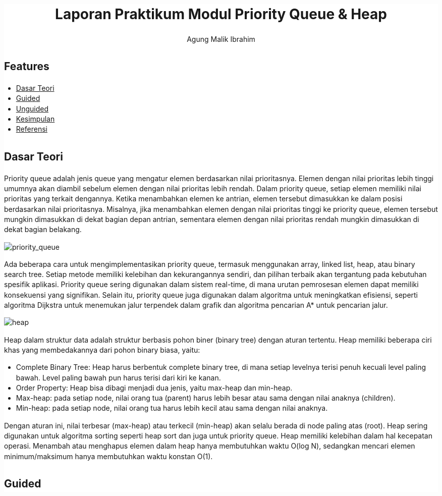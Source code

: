 # <h1 align="center">Laporan Praktikum Modul Priority Queue & Heap</h1>
<p align="center">Agung Malik Ibrahim</p>

## Features

- [Dasar Teori](#dasar-teori)
- [Guided](#guided)
- [Unguided](#unguided)
- [Kesimpulan](#kesimpulan)
- [Referensi](#referensi)

## Dasar Teori

Priority queue adalah jenis queue yang mengatur elemen berdasarkan nilai prioritasnya. Elemen dengan nilai prioritas lebih tinggi umumnya akan diambil sebelum elemen dengan nilai prioritas lebih rendah. Dalam priority queue, setiap elemen memiliki nilai prioritas yang terkait dengannya. Ketika menambahkan elemen ke antrian, elemen tersebut dimasukkan ke dalam posisi berdasarkan nilai prioritasnya. Misalnya, jika menambahkan elemen dengan nilai prioritas tinggi ke priority queue, elemen tersebut mungkin dimasukkan di dekat bagian depan antrian, sementara elemen dengan nilai prioritas rendah mungkin dimasukkan di dekat bagian belakang.

![priority_queue](https://github.com/agungibr/Struktur-Data-Assignment/assets/91455543/93aceba2-9923-45ba-a00e-71bfaeed9a1b)

Ada beberapa cara untuk mengimplementasikan priority queue, termasuk menggunakan array, linked list, heap, atau binary search tree. Setiap metode memiliki kelebihan dan kekurangannya sendiri, dan pilihan terbaik akan tergantung pada kebutuhan spesifik aplikasi. Priority queue sering digunakan dalam sistem real-time, di mana urutan pemrosesan elemen dapat memiliki konsekuensi yang signifikan. Selain itu, priority queue juga digunakan dalam algoritma untuk meningkatkan efisiensi, seperti algoritma Dijkstra untuk menemukan jalur terpendek dalam grafik dan algoritma pencarian A* untuk pencarian jalur.

![heap](https://github.com/agungibr/Struktur-Data-Assignment/assets/91455543/acae01cc-d2d5-4444-b8fc-7c4bf1ffe1d1)

Heap dalam struktur data adalah struktur berbasis pohon biner (binary tree) dengan aturan tertentu. Heap memiliki beberapa ciri khas yang membedakannya dari pohon binary biasa, yaitu: 
- Complete Binary Tree: Heap harus berbentuk complete binary tree, di mana setiap levelnya terisi penuh kecuali level paling bawah. Level paling bawah pun harus terisi dari kiri ke kanan.
- Order Property: Heap bisa dibagi menjadi dua jenis, yaitu max-heap dan min-heap.
- Max-heap: pada setiap node, nilai orang tua (parent) harus lebih besar atau sama dengan nilai anaknya (children).
- Min-heap: pada setiap node, nilai orang tua harus lebih kecil atau sama dengan nilai anaknya.

Dengan aturan ini, nilai terbesar (max-heap) atau terkecil (min-heap) akan selalu berada di node paling atas (root). Heap sering digunakan untuk algoritma sorting seperti heap sort dan juga untuk priority queue. Heap memiliki kelebihan dalam hal kecepatan operasi. Menambah atau menghapus elemen dalam heap hanya membutuhkan waktu O(log N), sedangkan mencari elemen minimum/maksimum hanya membutuhkan waktu konstan O(1).


## Guided 

